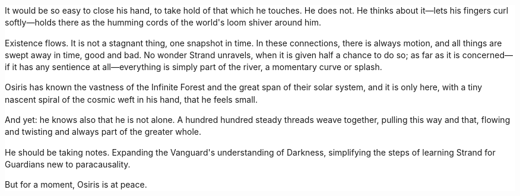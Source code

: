 It would be so easy to close his hand, to take hold of that which he touches. He does not. He thinks about it—lets his fingers curl softly—holds there as the humming cords of the world's loom shiver around him.

Existence flows. It is not a stagnant thing, one snapshot in time. In these connections, there is always motion, and all things are swept away in time, good and bad. No wonder Strand unravels, when it is given half a chance to do so; as far as it is concerned—if it has any sentience at all—everything is simply part of the river, a momentary curve or splash.

Osiris has known the vastness of the Infinite Forest and the great span of their solar system, and it is only here, with a tiny nascent spiral of the cosmic weft in his hand, that he feels small.

And yet: he knows also that he is not alone. A hundred hundred steady threads weave together, pulling this way and that, flowing and twisting and always part of the greater whole.

He should be taking notes. Expanding the Vanguard's understanding of Darkness, simplifying the steps of learning Strand for Guardians new to paracausality.

But for a moment, Osiris is at peace.

